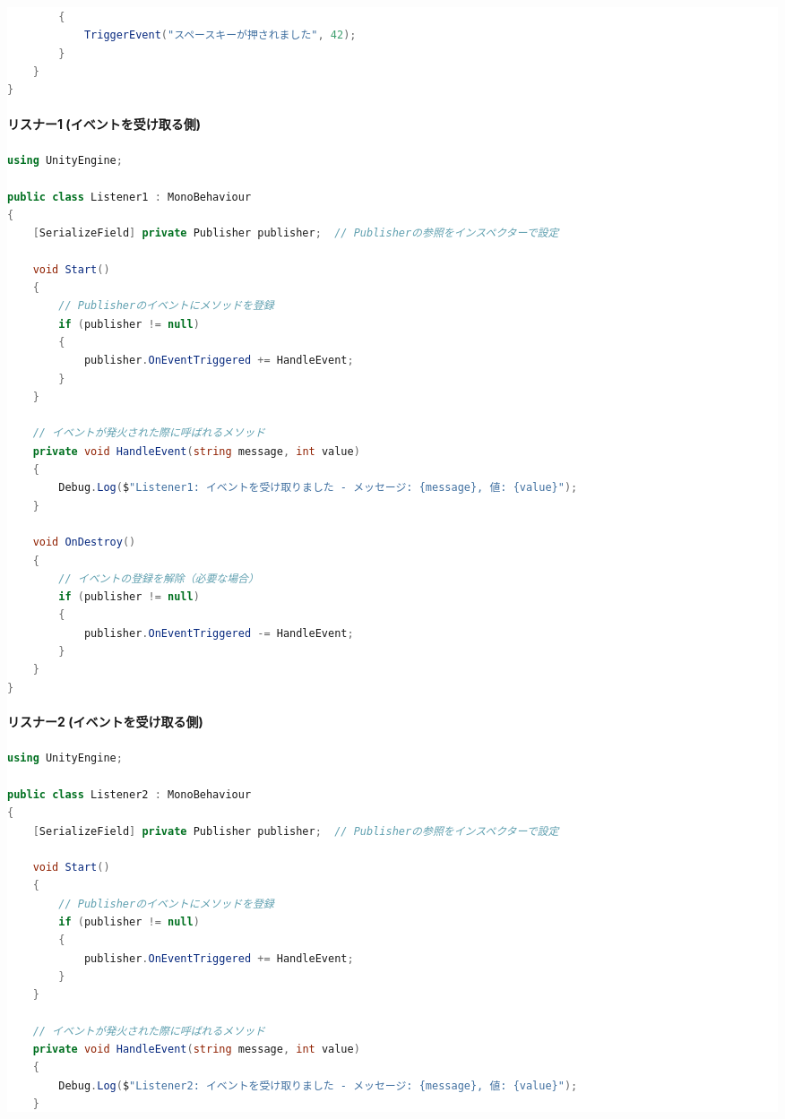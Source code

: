 ```csharp
        {
            TriggerEvent("スペースキーが押されました", 42);
        }
    }
}
```

#### リスナー1 (イベントを受け取る側)
```csharp
using UnityEngine;

public class Listener1 : MonoBehaviour
{
    [SerializeField] private Publisher publisher;  // Publisherの参照をインスペクターで設定

    void Start()
    {
        // Publisherのイベントにメソッドを登録
        if (publisher != null)
        {
            publisher.OnEventTriggered += HandleEvent;
        }
    }

    // イベントが発火された際に呼ばれるメソッド
    private void HandleEvent(string message, int value)
    {
        Debug.Log($"Listener1: イベントを受け取りました - メッセージ: {message}, 値: {value}");
    }

    void OnDestroy()
    {
        // イベントの登録を解除（必要な場合）
        if (publisher != null)
        {
            publisher.OnEventTriggered -= HandleEvent;
        }
    }
}
```

#### リスナー2 (イベントを受け取る側)
```csharp
using UnityEngine;

public class Listener2 : MonoBehaviour
{
    [SerializeField] private Publisher publisher;  // Publisherの参照をインスペクターで設定

    void Start()
    {
        // Publisherのイベントにメソッドを登録
        if (publisher != null)
        {
            publisher.OnEventTriggered += HandleEvent;
        }
    }

    // イベントが発火された際に呼ばれるメソッド
    private void HandleEvent(string message, int value)
    {
        Debug.Log($"Listener2: イベントを受け取りました - メッセージ: {message}, 値: {value}");
    }

```